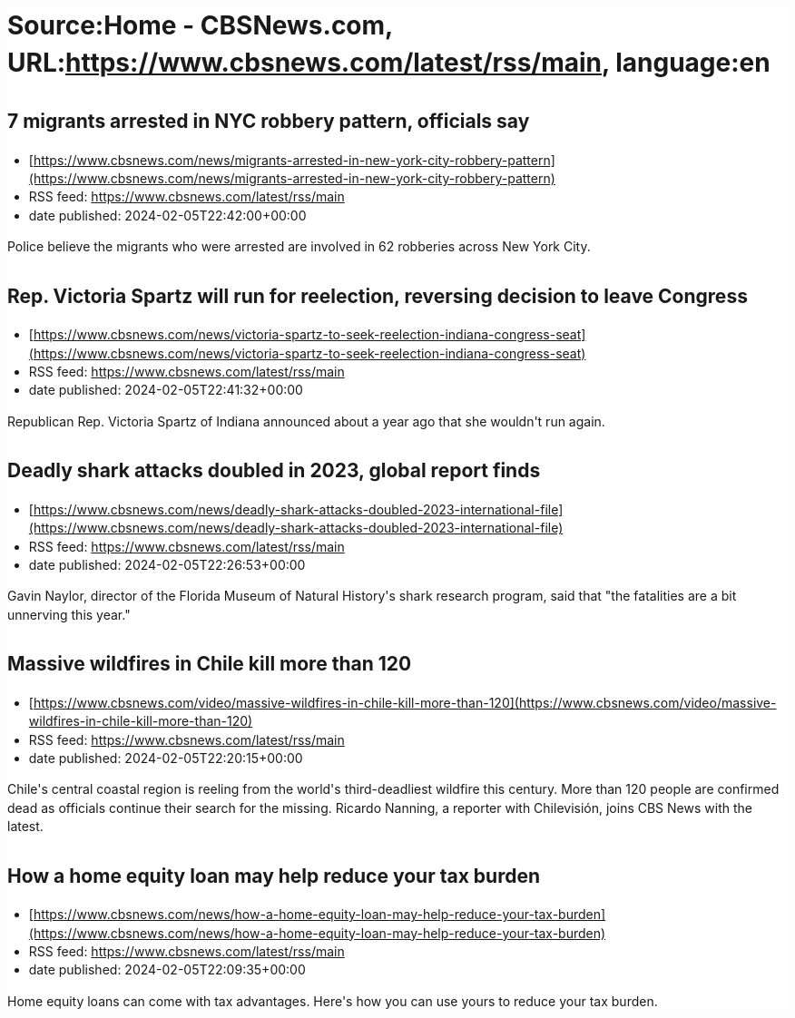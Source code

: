 # Source:Home - CBSNews.com, URL:https://www.cbsnews.com/latest/rss/main, language:en

## 7 migrants arrested in NYC robbery pattern, officials say
 - [https://www.cbsnews.com/news/migrants-arrested-in-new-york-city-robbery-pattern](https://www.cbsnews.com/news/migrants-arrested-in-new-york-city-robbery-pattern)
 - RSS feed: https://www.cbsnews.com/latest/rss/main
 - date published: 2024-02-05T22:42:00+00:00

Police believe the migrants who were arrested are involved in 62 robberies across New York City.

## Rep. Victoria Spartz will run for reelection, reversing decision to leave Congress
 - [https://www.cbsnews.com/news/victoria-spartz-to-seek-reelection-indiana-congress-seat](https://www.cbsnews.com/news/victoria-spartz-to-seek-reelection-indiana-congress-seat)
 - RSS feed: https://www.cbsnews.com/latest/rss/main
 - date published: 2024-02-05T22:41:32+00:00

Republican Rep. Victoria Spartz of Indiana announced about a year ago that she wouldn't run again.

## Deadly shark attacks doubled in 2023, global report finds
 - [https://www.cbsnews.com/news/deadly-shark-attacks-doubled-2023-international-file](https://www.cbsnews.com/news/deadly-shark-attacks-doubled-2023-international-file)
 - RSS feed: https://www.cbsnews.com/latest/rss/main
 - date published: 2024-02-05T22:26:53+00:00

Gavin Naylor, director of the Florida Museum of Natural History's shark research program, said that "the fatalities are a bit unnerving this year."

## Massive wildfires in Chile kill more than 120
 - [https://www.cbsnews.com/video/massive-wildfires-in-chile-kill-more-than-120](https://www.cbsnews.com/video/massive-wildfires-in-chile-kill-more-than-120)
 - RSS feed: https://www.cbsnews.com/latest/rss/main
 - date published: 2024-02-05T22:20:15+00:00

Chile's central coastal region is reeling from the world's third-deadliest wildfire this century. More than 120 people are confirmed dead as officials continue their search for the missing. Ricardo Nanning, a reporter with Chilevisión, joins CBS News with the latest.

## How a home equity loan may help reduce your tax burden
 - [https://www.cbsnews.com/news/how-a-home-equity-loan-may-help-reduce-your-tax-burden](https://www.cbsnews.com/news/how-a-home-equity-loan-may-help-reduce-your-tax-burden)
 - RSS feed: https://www.cbsnews.com/latest/rss/main
 - date published: 2024-02-05T22:09:35+00:00

Home equity loans can come with tax advantages. Here's how you can use yours to reduce your tax burden.
